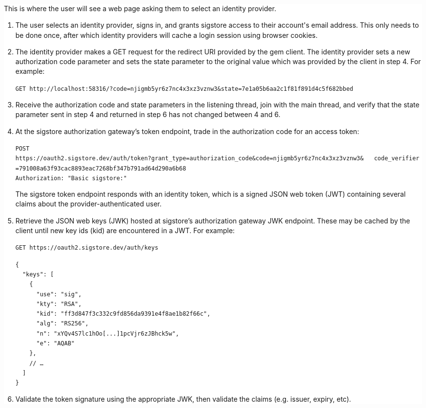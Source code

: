    This is where the user will see a web page asking them to select an identity provider.

1. The user selects an identity provider, signs in, and grants sigstore access to their account's email address. This only needs to be done once, after which identity providers will cache a login session using browser cookies.

1. The identity provider makes a GET request for the redirect URI provided by the gem client. The identity provider sets a new authorization code parameter and sets the state parameter to the original value which was provided by the client in step 4. For example:

   ```
   GET http://localhost:58316/?code=njigmb5yr6z7nc4x3xz3vznw3&state=7e1a05b6aa2c1f81f891d4c5f682bbed
   ```

1. Receive the authorization code and state parameters in the listening thread, join with the main thread, and verify that the state parameter sent in step 4 and returned in step 6 has not changed between 4 and 6.

1. At the sigstore authorization gateway’s token endpoint, trade in the authorization code for an access token:

   ```
   POST
   https://oauth2.sigstore.dev/auth/token?grant_type=authorization_code&code=njigmb5yr6z7nc4x3xz3vznw3&   code_verifier=791008a63f93cac8893eac7268bf347b791ad64d290a6b68
   Authorization: "Basic sigstore:"
   ```

   The sigstore token endpoint responds with an identity token, which is a signed JSON web token (JWT) containing several claims about the provider-authenticated user.

1. Retrieve the JSON web keys (JWK) hosted at sigstore’s authorization gateway JWK endpoint. These may be cached by the client until new key ids (kid) are encountered in a JWT. For example:
 
   ```
   GET https://oauth2.sigstore.dev/auth/keys
   ```

   ```jsonc
   {
     "keys": [
       {
         "use": "sig",
         "kty": "RSA",
         "kid": "ff3d847f3c332c9fd856da9391e4f8ae1b82f66c",
         "alg": "RS256",
         "n": "xYQv4S7lc1hOo[...]1pcVjr6zJBhck5w",
         "e": "AQAB"
       },
       // …
     ]
   }
   ```

1. Validate the token signature using the appropriate JWK, then validate the claims (e.g. issuer, expiry, etc).
